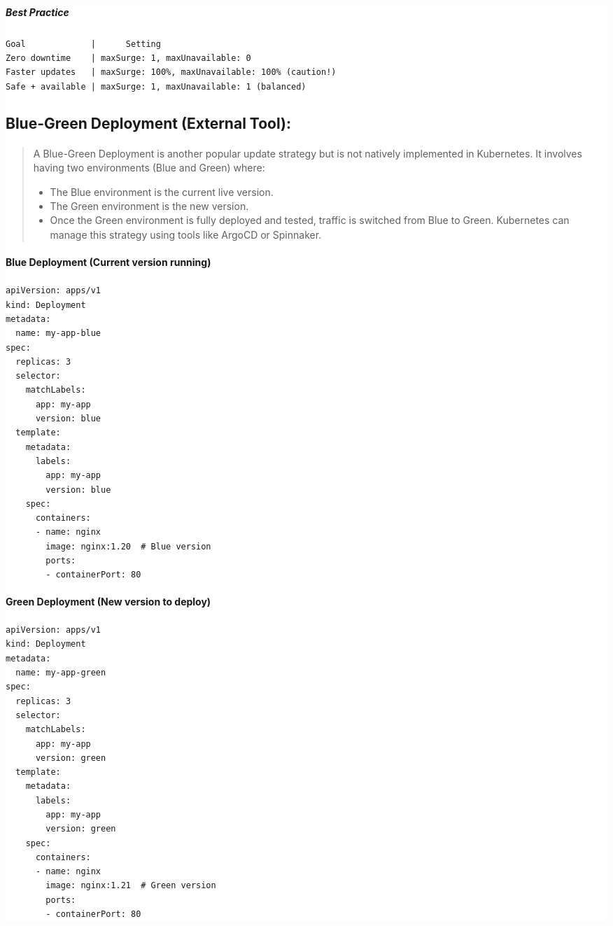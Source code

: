 ##### Best Practice
```
Goal             |      Setting
Zero downtime    | maxSurge: 1, maxUnavailable: 0
Faster updates   | maxSurge: 100%, maxUnavailable: 100% (caution!)
Safe + available | maxSurge: 1, maxUnavailable: 1 (balanced)
```

## Blue-Green Deployment (External Tool): 
>A Blue-Green Deployment is another popular update strategy but is not natively implemented in Kubernetes. It involves having two environments (Blue and Green) where:
>    - The Blue environment is the current live version.
>    - The Green environment is the new version.
>    - Once the Green environment is fully deployed and tested, traffic is switched from Blue to Green. Kubernetes can manage this strategy using tools like ArgoCD or Spinnaker.
#### Blue Deployment (Current version running)
```
apiVersion: apps/v1
kind: Deployment
metadata:
  name: my-app-blue
spec:
  replicas: 3
  selector:
    matchLabels:
      app: my-app
      version: blue
  template:
    metadata:
      labels:
        app: my-app
        version: blue
    spec:
      containers:
      - name: nginx
        image: nginx:1.20  # Blue version
        ports:
        - containerPort: 80
```
#### Green Deployment (New version to deploy)
```
apiVersion: apps/v1
kind: Deployment
metadata:
  name: my-app-green
spec:
  replicas: 3
  selector:
    matchLabels:
      app: my-app
      version: green
  template:
    metadata:
      labels:
        app: my-app
        version: green
    spec:
      containers:
      - name: nginx
        image: nginx:1.21  # Green version
        ports:
        - containerPort: 80
```